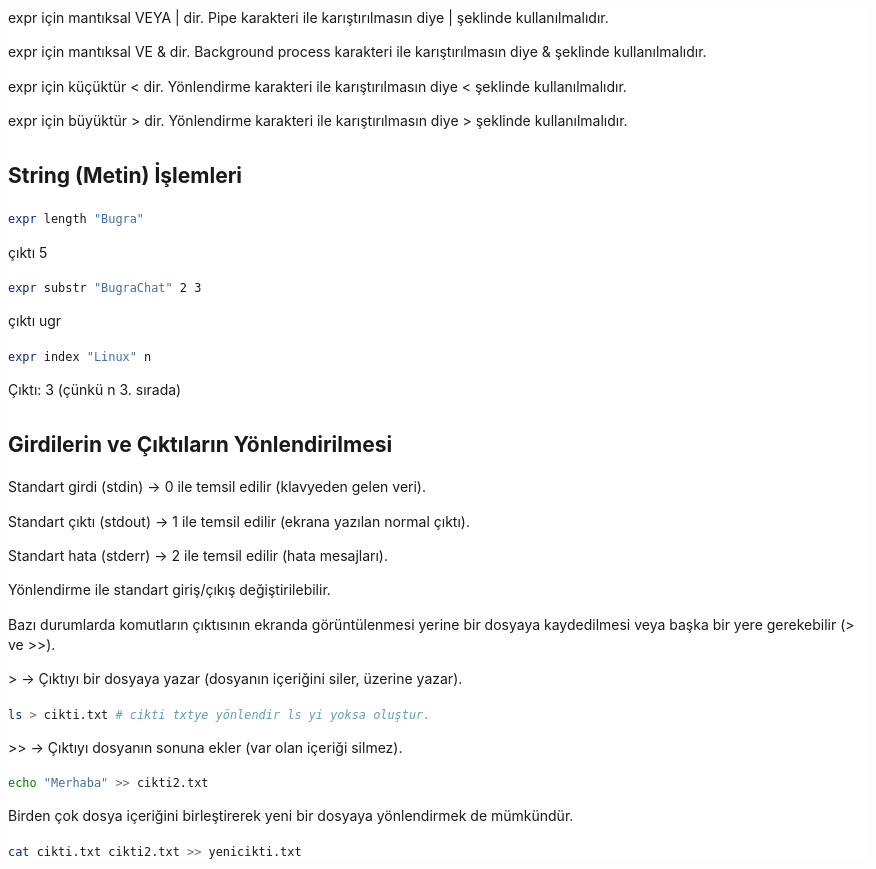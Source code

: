 expr için mantıksal VEYA | dir. Pipe karakteri ile karıştırılmasın diye \| şeklinde kullanılmalıdır.

expr için mantıksal VE & dir. Background process karakteri ile karıştırılmasın diye \& şeklinde kullanılmalıdır.

expr için küçüktür < dir. Yönlendirme karakteri ile karıştırılmasın diye \< şeklinde kullanılmalıdır.

expr için büyüktür > dir. Yönlendirme karakteri ile karıştırılmasın diye \> şeklinde kullanılmalıdır.


## String (Metin) İşlemleri
```bash
expr length "Bugra"
```
çıktı 
5
```bash
expr substr "BugraChat" 2 3
```
çıktı
ugr
```bash
expr index "Linux" n 
```
Çıktı: 
3 
(çünkü n 3. sırada)


##  Girdilerin ve Çıktıların Yönlendirilmesi
Standart girdi (stdin) → 0 ile temsil edilir (klavyeden gelen veri).

Standart çıktı (stdout) → 1 ile temsil edilir (ekrana yazılan normal çıktı).

Standart hata (stderr) → 2 ile temsil edilir (hata mesajları).

Yönlendirme ile standart giriş/çıkış değiştirilebilir.


Bazı durumlarda komutların çıktısının ekranda görüntülenmesi yerine bir dosyaya kaydedilmesi veya başka bir yere gerekebilir (> ve  >>). 

\> → Çıktıyı bir dosyaya yazar (dosyanın içeriğini siler, üzerine yazar).
```bash
ls > cikti.txt # cikti txtye yönlendir ls yi yoksa oluştur.
```
\>> → Çıktıyı dosyanın sonuna ekler (var olan içeriği silmez).
```bash
echo "Merhaba" >> cikti2.txt
```
Birden çok dosya içeriğini birleştirerek yeni bir dosyaya yönlendirmek de mümkündür. 
```bash
cat cikti.txt cikti2.txt >> yenicikti.txt
```
